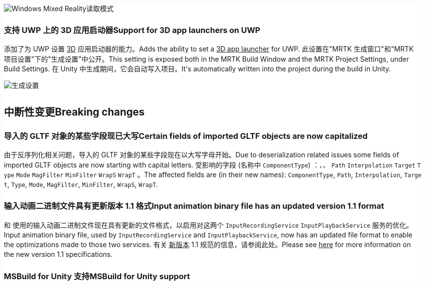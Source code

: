   ![Windows Mixed Reality读取模式](images/WMRReadingMode.gif)

### <a name="support-for-3d-app-launchers-on-uwp"></a><span data-ttu-id="b4c87-184">支持 UWP 上的 3D 应用启动器</span><span class="sxs-lookup"><span data-stu-id="b4c87-184">Support for 3D app launchers on UWP</span></span>

<span data-ttu-id="b4c87-185">添加了为 UWP 设置 [3D](/windows/mixed-reality/distribute/3d-app-launcher-design-guidance) 应用启动器的能力。</span><span class="sxs-lookup"><span data-stu-id="b4c87-185">Adds the ability to set a [3D app launcher](/windows/mixed-reality/distribute/3d-app-launcher-design-guidance) for UWP.</span></span> <span data-ttu-id="b4c87-186">此设置在"MRTK 生成窗口"和"MRTK 项目设置"下的"生成设置"中公开。</span><span class="sxs-lookup"><span data-stu-id="b4c87-186">This setting is exposed both in the MRTK Build Window and the MRTK Project Settings, under Build Settings.</span></span> <span data-ttu-id="b4c87-187">在 Unity 中生成期间，它会自动写入项目。</span><span class="sxs-lookup"><span data-stu-id="b4c87-187">It's automatically written into the project during the build in Unity.</span></span>

  ![生成设置](images/ProjectBuildSettings.png)

## <a name="breaking-changes"></a><span data-ttu-id="b4c87-189">中断性变更</span><span class="sxs-lookup"><span data-stu-id="b4c87-189">Breaking changes</span></span>

### <a name="certain-fields-of-imported-gltf-objects-are-now-capitalized"></a><span data-ttu-id="b4c87-190">导入的 GLTF 对象的某些字段现已大写</span><span class="sxs-lookup"><span data-stu-id="b4c87-190">Certain fields of imported GLTF objects are now capitalized</span></span>

<span data-ttu-id="b4c87-191">由于反序列化相关问题，导入的 GLTF 对象的某些字段现在以大写字母开始。</span><span class="sxs-lookup"><span data-stu-id="b4c87-191">Due to deserialization related issues some fields of imported GLTF objects are now starting with capital letters.</span></span> <span data-ttu-id="b4c87-192">受影响的字段 (名称中 `ComponentType`) ：、、 `Path` `Interpolation` `Target` `Type` `Mode` `MagFilter` `MinFilter` `WrapS` `WrapT` 。</span><span class="sxs-lookup"><span data-stu-id="b4c87-192">The affected fields are (in their new names): `ComponentType`, `Path`, `Interpolation`, `Target`, `Type`, `Mode`, `MagFilter`, `MinFilter`, `WrapS`, `WrapT`.</span></span>

### <a name="input-animation-binary-file-has-an-updated-version-11-format"></a><span data-ttu-id="b4c87-193">输入动画二进制文件具有更新版本 1.1 格式</span><span class="sxs-lookup"><span data-stu-id="b4c87-193">Input animation binary file has an updated version 1.1 format</span></span>

<span data-ttu-id="b4c87-194">和 使用的输入动画二进制文件现在具有更新的文件格式，以启用对这两个 `InputRecordingService` `InputPlaybackService` 服务的优化。</span><span class="sxs-lookup"><span data-stu-id="b4c87-194">Input animation binary file, used by `InputRecordingService` and `InputPlaybackService`, now has an updated file format to enable the optimizations made to those two services.</span></span> <span data-ttu-id="b4c87-195">有关 [新版本](../features/input-simulation/input-animation-file-format.md) 1.1 规范的信息，请参阅此处。</span><span class="sxs-lookup"><span data-stu-id="b4c87-195">Please see [here](../features/input-simulation/input-animation-file-format.md) for more information on the new version 1.1 specifications.</span></span>

### <a name="msbuild-for-unity-support"></a><span data-ttu-id="b4c87-196">MSBuild for Unity 支持</span><span class="sxs-lookup"><span data-stu-id="b4c87-196">MSBuild for Unity support</span></span>
